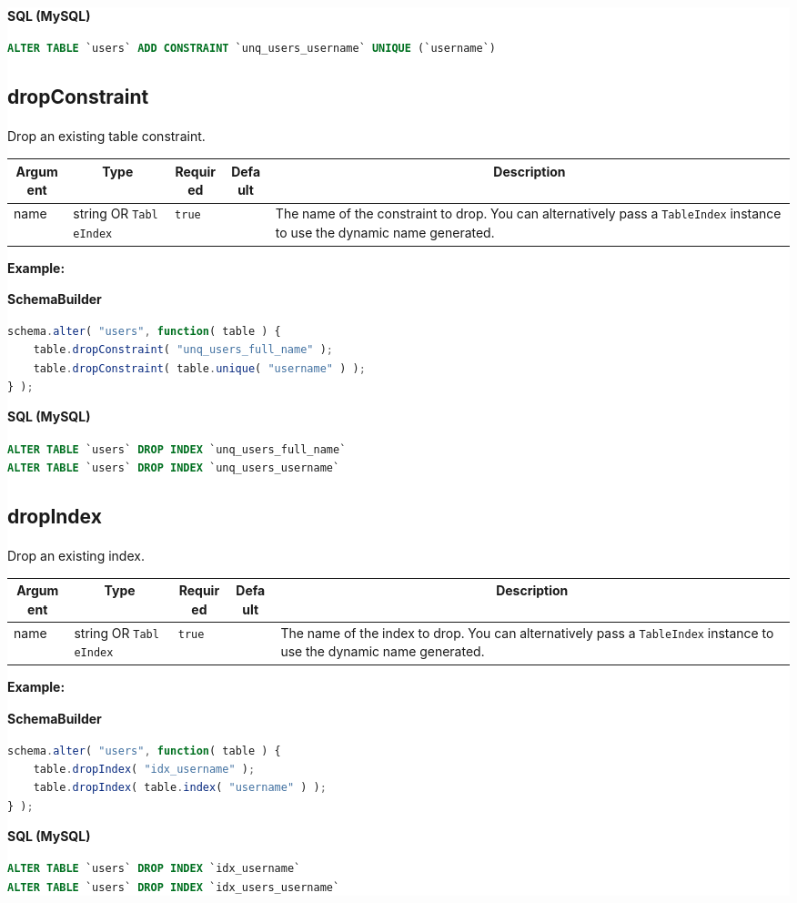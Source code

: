 **SQL (MySQL)**

```sql
ALTER TABLE `users` ADD CONSTRAINT `unq_users_username` UNIQUE (`username`)
```

## dropConstraint

Drop an existing table constraint.

| Argument | Type                   | Required | Default | Description                                                                                                               |
| -------- | ---------------------- | -------- | ------- | ------------------------------------------------------------------------------------------------------------------------- |
| name     | string OR `TableIndex` | `true`   |         | The name of the constraint to drop. You can alternatively pass a `TableIndex` instance to use the dynamic name generated. |

**Example:**

**SchemaBuilder**

```javascript
schema.alter( "users", function( table ) {
    table.dropConstraint( "unq_users_full_name" );
    table.dropConstraint( table.unique( "username" ) );
} );
```

**SQL (MySQL)**

```sql
ALTER TABLE `users` DROP INDEX `unq_users_full_name`
ALTER TABLE `users` DROP INDEX `unq_users_username`
```

## dropIndex

Drop an existing index.

| Argument | Type                   | Required | Default | Description                                                                                                          |
| -------- | ---------------------- | -------- | ------- | -------------------------------------------------------------------------------------------------------------------- |
| name     | string OR `TableIndex` | `true`   |         | The name of the index to drop. You can alternatively pass a `TableIndex` instance to use the dynamic name generated. |

**Example:**

**SchemaBuilder**

```javascript
schema.alter( "users", function( table ) {
    table.dropIndex( "idx_username" );
    table.dropIndex( table.index( "username" ) );
} );
```

**SQL (MySQL)**

```sql
ALTER TABLE `users` DROP INDEX `idx_username`
ALTER TABLE `users` DROP INDEX `idx_users_username`
```
